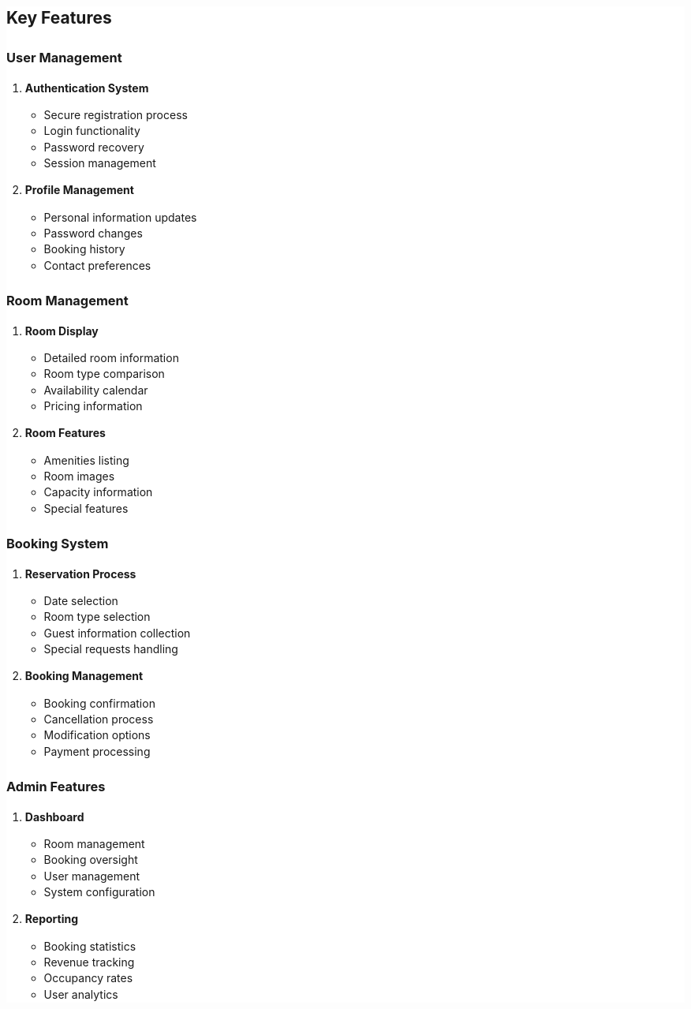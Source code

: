 ## Key Features

### User Management
1. **Authentication System**
   - Secure registration process
   - Login functionality
   - Password recovery
   - Session management

2. **Profile Management**
   - Personal information updates
   - Password changes
   - Booking history
   - Contact preferences

### Room Management
1. **Room Display**
   - Detailed room information
   - Room type comparison
   - Availability calendar
   - Pricing information

2. **Room Features**
   - Amenities listing
   - Room images
   - Capacity information
   - Special features

### Booking System
1. **Reservation Process**
   - Date selection
   - Room type selection
   - Guest information collection
   - Special requests handling

2. **Booking Management**
   - Booking confirmation
   - Cancellation process
   - Modification options
   - Payment processing

### Admin Features
1. **Dashboard**
   - Room management
   - Booking oversight
   - User management
   - System configuration

2. **Reporting**
   - Booking statistics
   - Revenue tracking
   - Occupancy rates
   - User analytics
